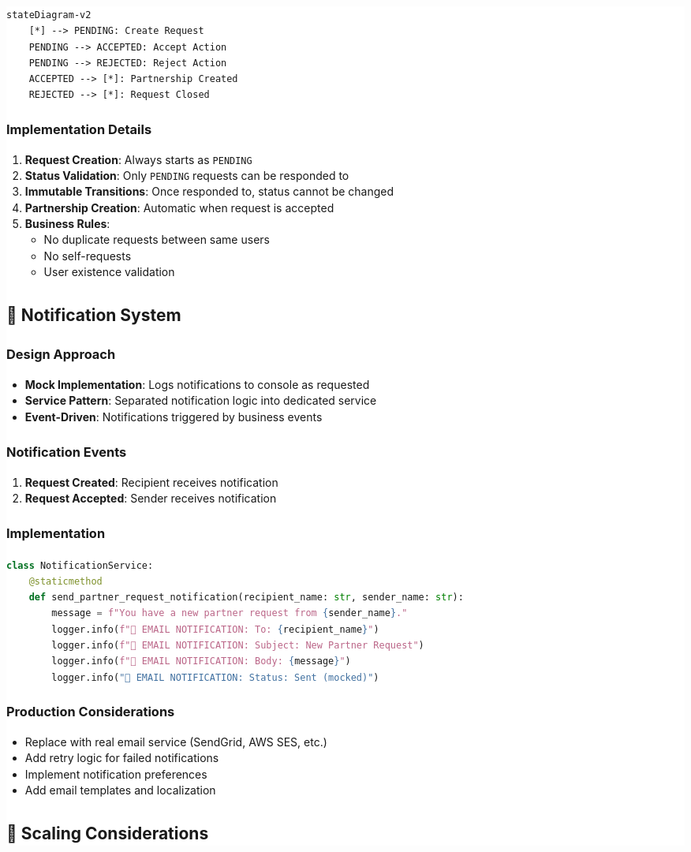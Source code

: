```mermaid
stateDiagram-v2
    [*] --> PENDING: Create Request
    PENDING --> ACCEPTED: Accept Action
    PENDING --> REJECTED: Reject Action
    ACCEPTED --> [*]: Partnership Created
    REJECTED --> [*]: Request Closed
```

### Implementation Details

1. **Request Creation**: Always starts as `PENDING`
2. **Status Validation**: Only `PENDING` requests can be responded to
3. **Immutable Transitions**: Once responded to, status cannot be changed
4. **Partnership Creation**: Automatic when request is accepted
5. **Business Rules**:
   - No duplicate requests between same users
   - No self-requests
   - User existence validation

## 📧 Notification System

### Design Approach
- **Mock Implementation**: Logs notifications to console as requested
- **Service Pattern**: Separated notification logic into dedicated service
- **Event-Driven**: Notifications triggered by business events

### Notification Events
1. **Request Created**: Recipient receives notification
2. **Request Accepted**: Sender receives notification

### Implementation
```python
class NotificationService:
    @staticmethod
    def send_partner_request_notification(recipient_name: str, sender_name: str):
        message = f"You have a new partner request from {sender_name}."
        logger.info(f"📧 EMAIL NOTIFICATION: To: {recipient_name}")
        logger.info(f"📧 EMAIL NOTIFICATION: Subject: New Partner Request")
        logger.info(f"📧 EMAIL NOTIFICATION: Body: {message}")
        logger.info("📧 EMAIL NOTIFICATION: Status: Sent (mocked)")
```

### Production Considerations
- Replace with real email service (SendGrid, AWS SES, etc.)
- Add retry logic for failed notifications
- Implement notification preferences
- Add email templates and localization

## 🚀 Scaling Considerations

